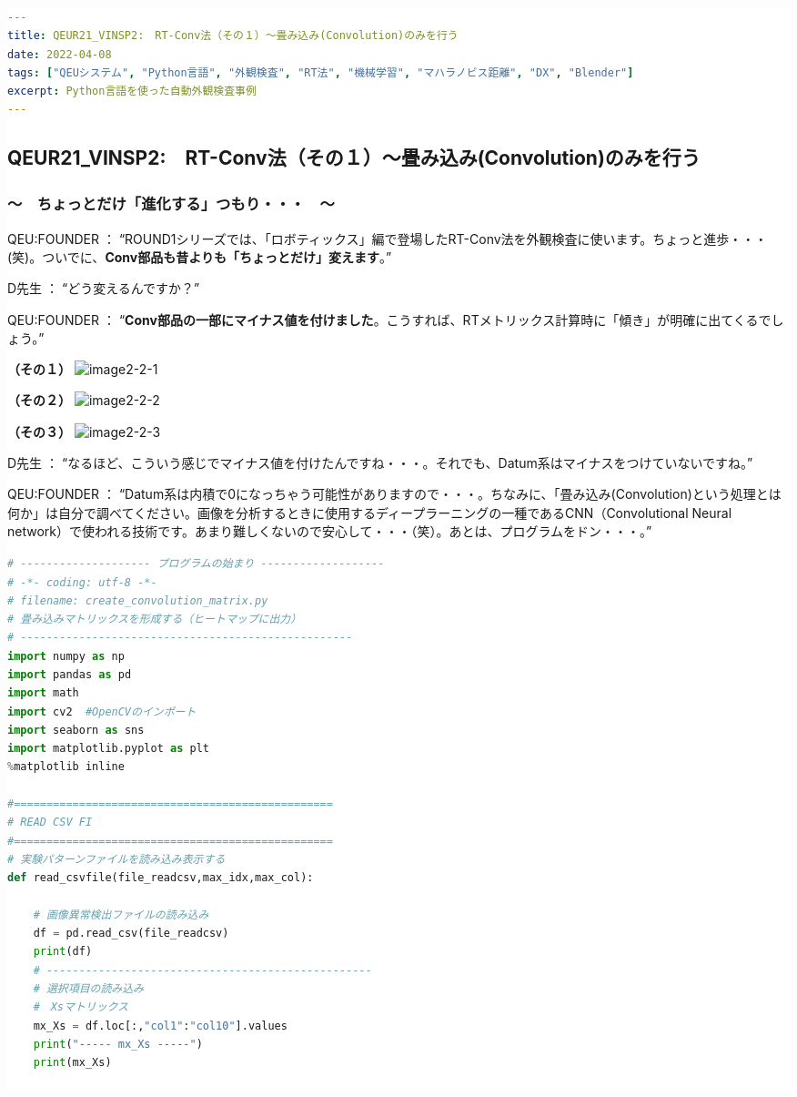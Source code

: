 ```yaml
---
title: QEUR21_VINSP2:　RT-Conv法（その１）～畳み込み(Convolution)のみを行う
date: 2022-04-08
tags: ["QEUシステム", "Python言語", "外観検査", "RT法", "機械学習", "マハラノビス距離", "DX", "Blender"]
excerpt: Python言語を使った自動外観検査事例
---
```


## QEUR21_VINSP2:　RT-Conv法（その１）～畳み込み(Convolution)のみを行う

### ～　ちょっとだけ「進化する」つもり・・・　～

QEU:FOUNDER ： “ROUND1シリーズでは、「ロボティックス」編で登場したRT-Conv法を外観検査に使います。ちょっと進歩・・・(笑)。ついでに、**Conv部品も昔よりも「ちょっとだけ」変えます**。”

D先生 ： “どう変えるんですか？”

QEU:FOUNDER ： “**Conv部品の一部にマイナス値を付けました**。こうすれば、RTメトリックス計算時に「傾き」が明確に出てくるでしょう。”

**（その１）**
![image2-2-1](/2022-04-08-QEUR21_VINSP2/image2-2-1.jpg)

**（その２）**
![image2-2-2](/2022-04-08-QEUR21_VINSP2/image2-2-2.jpg)

**（その３）**
![image2-2-3](/2022-04-08-QEUR21_VINSP2/image2-2-3.jpg)

D先生 ： “なるほど、こういう感じでマイナス値を付けたんですね・・・。それでも、Datum系はマイナスをつけていないですね。”

QEU:FOUNDER ： “Datum系は内積で0になっちゃう可能性がありますので・・・。ちなみに、「畳み込み(Convolution)という処理とは何か」は自分で調べてください。画像を分析するときに使用するディープラーニングの一種であるCNN（Convolutional Neural network）で使われる技術です。あまり難しくないので安心して・・・（笑）。あとは、プログラムをドン・・・。”

```python
# -------------------- プログラムの始まり -------------------
# -*- coding: utf-8 -*-
# filename: create_convolution_matrix.py
# 畳み込みマトリックスを形成する（ヒートマップに出力） 
# ---------------------------------------------------
import numpy as np
import pandas as pd
import math
import cv2  #OpenCVのインポート
import seaborn as sns
import matplotlib.pyplot as plt
%matplotlib inline

#=================================================
# READ CSV FI
#=================================================
# 実験パターンファイルを読み込み表示する
def read_csvfile(file_readcsv,max_idx,max_col): 
 
    # 画像異常検出ファイルの読み込み
    df = pd.read_csv(file_readcsv) 
    print(df)
    # --------------------------------------------------
    # 選択項目の読み込み
    #　Xsマトリックス
    mx_Xs = df.loc[:,"col1":"col10"].values
    print("----- mx_Xs -----")
    print(mx_Xs)
  
```